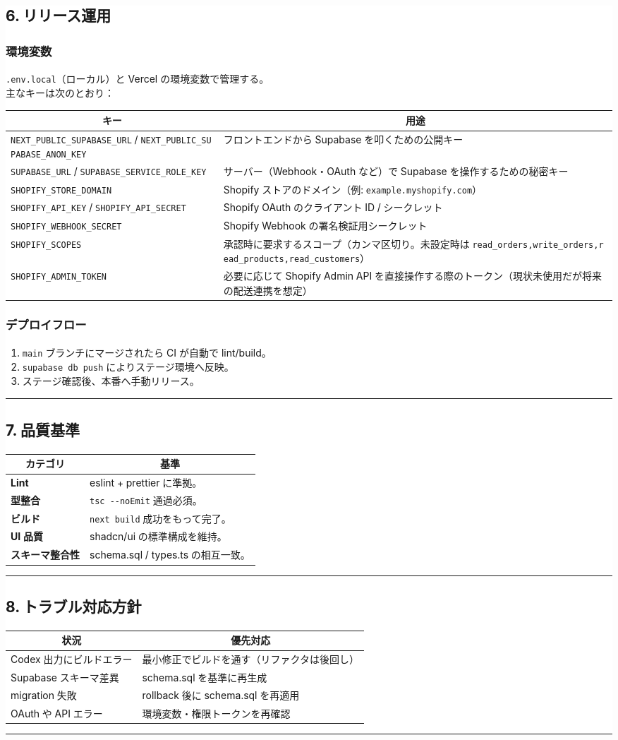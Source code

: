 
## 6. リリース運用

### 環境変数

`.env.local`（ローカル）と Vercel の環境変数で管理する。  
主なキーは次のとおり：

| キー                                                         | 用途                                                                                                         |
| ------------------------------------------------------------ | ------------------------------------------------------------------------------------------------------------ |
| `NEXT_PUBLIC_SUPABASE_URL` / `NEXT_PUBLIC_SUPABASE_ANON_KEY` | フロントエンドから Supabase を叩くための公開キー                                                             |
| `SUPABASE_URL` / `SUPABASE_SERVICE_ROLE_KEY`                 | サーバー（Webhook・OAuth など）で Supabase を操作するための秘密キー                                          |
| `SHOPIFY_STORE_DOMAIN`                                       | Shopify ストアのドメイン（例: `example.myshopify.com`）                                                      |
| `SHOPIFY_API_KEY` / `SHOPIFY_API_SECRET`                     | Shopify OAuth のクライアント ID / シークレット                                                               |
| `SHOPIFY_WEBHOOK_SECRET`                                     | Shopify Webhook の署名検証用シークレット                                                                     |
| `SHOPIFY_SCOPES`                                             | 承認時に要求するスコープ（カンマ区切り。未設定時は `read_orders,write_orders,read_products,read_customers`） |
| `SHOPIFY_ADMIN_TOKEN`                                        | 必要に応じて Shopify Admin API を直接操作する際のトークン（現状未使用だが将来の配送連携を想定）              |

### デプロイフロー

1. `main` ブランチにマージされたら CI が自動で lint/build。
2. `supabase db push` によりステージ環境へ反映。
3. ステージ確認後、本番へ手動リリース。

---

## 7. 品質基準

| カテゴリ           | 基準                               |
| ------------------ | ---------------------------------- |
| **Lint**           | eslint + prettier に準拠。         |
| **型整合**         | `tsc --noEmit` 通過必須。          |
| **ビルド**         | `next build` 成功をもって完了。    |
| **UI 品質**        | shadcn/ui の標準構成を維持。       |
| **スキーマ整合性** | schema.sql / types.ts の相互一致。 |

---

## 8. トラブル対応方針

| 状況                     | 優先対応                                     |
| ------------------------ | -------------------------------------------- |
| Codex 出力にビルドエラー | 最小修正でビルドを通す（リファクタは後回し） |
| Supabase スキーマ差異    | schema.sql を基準に再生成                    |
| migration 失敗           | rollback 後に schema.sql を再適用            |
| OAuth や API エラー      | 環境変数・権限トークンを再確認               |

---